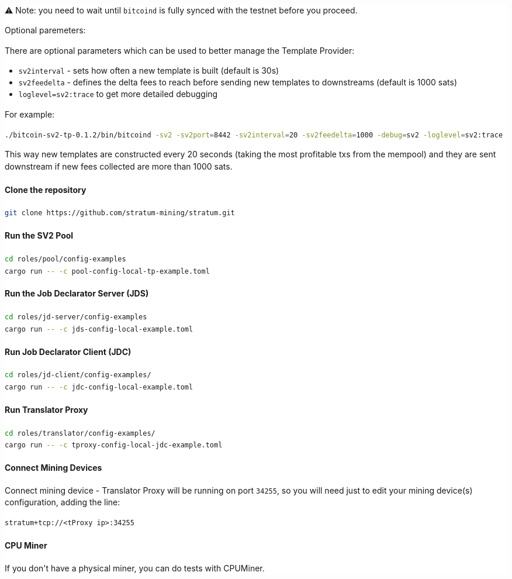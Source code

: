 ⚠️ Note: you need to wait until `bitcoind` is fully synced with the testnet before you proceed.

Optional paremeters:

There are optional parameters which can be used to better manage the Template Provider:
- `sv2interval` - sets how often a new template is built (default is 30s)
- `sv2feedelta` - defines the delta fees to reach before sending new templates to downstreams (default is 1000 sats)
- `loglevel=sv2:trace` to get more detailed debugging

For example: 

```bash
./bitcoin-sv2-tp-0.1.2/bin/bitcoind -sv2 -sv2port=8442 -sv2interval=20 -sv2feedelta=1000 -debug=sv2 -loglevel=sv2:trace
```
This way new templates are constructed every 20 seconds (taking the most profitable txs from the mempool) and they are sent downstream if new fees collected are more than 1000 sats. 

#### Clone the repository

```bash
git clone https://github.com/stratum-mining/stratum.git
```
#### Run the SV2 Pool

```bash
cd roles/pool/config-examples
cargo run -- -c pool-config-local-tp-example.toml
```
#### Run the Job Declarator Server (JDS)

```bash
cd roles/jd-server/config-examples
cargo run -- -c jds-config-local-example.toml
```
#### Run Job Declarator Client (JDC)

```bash
cd roles/jd-client/config-examples/
cargo run -- -c jdc-config-local-example.toml
```
#### Run Translator Proxy

```bash
cd roles/translator/config-examples/
cargo run -- -c tproxy-config-local-jdc-example.toml
```
#### Connect Mining Devices

Connect mining device - Translator Proxy will be running on port `34255`, so you will need just to edit your mining device(s) configuration, adding the line:

`stratum+tcp://<tProxy ip>:34255`
#### CPU Miner
If you don't have a physical miner, you can do tests with CPUMiner.
